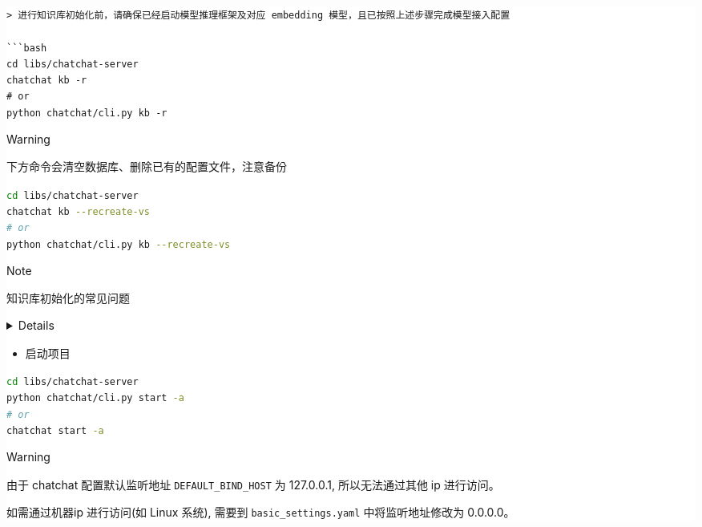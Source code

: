   ```
> 进行知识库初始化前，请确保已经启动模型推理框架及对应 embedding 模型，且已按照上述步骤完成模型接入配置

```bash
cd libs/chatchat-server
chatchat kb -r
# or
python chatchat/cli.py kb -r
```

> [!Warning]
> 下方命令会清空数据库、删除已有的配置文件，注意备份

```bash
cd libs/chatchat-server
chatchat kb --recreate-vs
# or
python chatchat/cli.py kb --recreate-vs
```

> [!Note]
> 知识库初始化的常见问题
> 
> <details>
>
> Windows 下重建知识库或添加知识文件时卡住不动
> 此问题常出现于新建虚拟环境中，可以通过以下方式确认：
>
> `from unstructured.partition.auto import partition`
>
> 如果该语句卡住无法执行，可以执行以下命令：
> ```bash
> pip uninstall python-magic-bin
> # check the version of the uninstalled package
> pip install 'python-magic-bin=={version}'
> ```
> 然后重新创建知识库即可
> </details>

+ 启动项目

```bash
cd libs/chatchat-server
python chatchat/cli.py start -a
# or
chatchat start -a
```

> [!WARNING]  
> 由于 chatchat 配置默认监听地址 `DEFAULT_BIND_HOST` 为 127.0.0.1, 所以无法通过其他 ip 进行访问。
>
> 如需通过机器ip 进行访问(如 Linux 系统), 需要到 `basic_settings.yaml` 中将监听地址修改为 0.0.0.0。
> </details>
